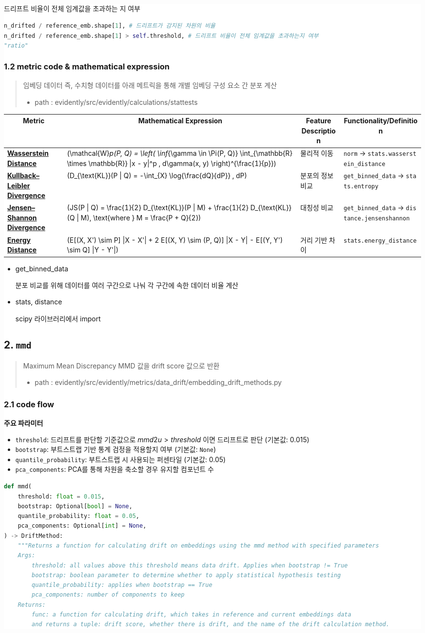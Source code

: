 드리프트 비율이 전체 임계값을 초과하는 지 여부

```python
n_drifted / reference_emb.shape[1], # 드리프트가 감지된 차원의 비율
n_drifted / reference_emb.shape[1] > self.threshold, # 드리프트 비율이 전체 임계값을 초과하는지 여부
"ratio"
```

### 1.2  metric code & **mathematical expression**

> 임베딩 데이터 즉, 수치형 데이터를 아래 메트릭을 통해 개별 임베딩 구성 요소 간 분포 계산
> 
> - path : evidently/src/evidently/calculations/stattests

| Metric                           | Mathematical Expression                                                                                                                                                                       | Feature Description              | Functionality/Definition                                |
|----------------------------------|-----------------------------------------------------------------------------------------------------------------------------------------------------------------------------------------------|----------------------------------|--------------------------------------------------------|
| **[Wasserstein Distance](https://en.wikipedia.org/wiki/Wasserstein_metric)** | \(\mathcal{W}_p(P, Q) = \left( \inf_{\gamma \in \Pi(P, Q)} \int_{\mathbb{R} \times \mathbb{R}} \|x - y\|^p \, d\gamma(x, y) \right)^{\frac{1}{p}}\)                                                | 물리적 이동 | `norm` → `stats.wasserstein_distance`                 |
| **[Kullback–Leibler Divergence](https://ko.wikipedia.org/wiki/%EC%BF%A8%EB%B0%B1-%EB%9D%BC%EC%9D%B4%EB%B8%94%EB%9F%AC_%EB%B0%9C%EC%82%B0)** | \(D_{\text{KL}}(P \| Q) = -\int_{X} \log{\frac{dQ}{dP}} \, dP\)                                                               | 분포의 정보 비교 | `get_binned_data` → `stats.entropy`                 |
| **[Jensen–Shannon Divergence](https://en.wikipedia.org/wiki/Jensen%E2%80%93Shannon_divergence)** | \(JS(P \| Q) = \frac{1}{2} D_{\text{KL}}(P \| M) + \frac{1}{2} D_{\text{KL}}(Q \| M), \text{where } M = \frac{P + Q}{2}\)                                                | 대칭성 비교 | `get_binned_data` → `distance.jensenshannon`        |
| **[Energy Distance](https://en.wikipedia.org/wiki/Energy_distance)**       | \(E[(X, X') \sim P] \|X - X'\| + 2 E[(X, Y) \sim (P, Q)] \|X - Y\| - E[(Y, Y') \sim Q] \|Y - Y'\|\)                                                                                            | 거리 기반 차이 | `stats.energy_distance`                             |




- get_binned_data
    
    분포 비교를 위해 데이터를 여러 구간으로 나눠 각 구간에 속한 데이터 비율 계산
    
- stats, distance
    
    scipy 라이브러리에서 import 

## 2. **`mmd`**
    

> Maximum Mean Discrepancy MMD 값을 drift score 값으로 반환
> 
> - path : evidently/src/evidently/metrics/data_drift/embedding_drift_methods.py

### 2.1 **code flow**

**주요 파라미터**

- `threshold`: 드리프트를 판단할 기준값으로 $mmd2u>threshold$ 이면 드리프트로 판단 (기본값: 0.015)
- `bootstrap`: 부트스트랩 기반 통계 검정을 적용할지 여부 (기본값: `None`)
- `quantile_probability`: 부트스트랩 시 사용되는 퍼센타일 (기본값: 0.05)
- `pca_components`: PCA를 통해 차원을 축소할 경우 유지할 컴포넌트 수

```python
def mmd(
    threshold: float = 0.015,
    bootstrap: Optional[bool] = None,
    quantile_probability: float = 0.05,
    pca_components: Optional[int] = None,
) -> DriftMethod:
    """Returns a function for calculating drift on embeddings using the mmd method with specified parameters
    Args:
        threshold: all values above this threshold means data drift. Applies when bootstrap != True
        bootstrap: boolean parameter to determine whether to apply statistical hypothesis testing
        quantile_probability: applies when bootstrap == True
        pca_components: number of components to keep
    Returns:
        func: a function for calculating drift, which takes in reference and current embeddings data
        and returns a tuple: drift score, whether there is drift, and the name of the drift calculation method.
```